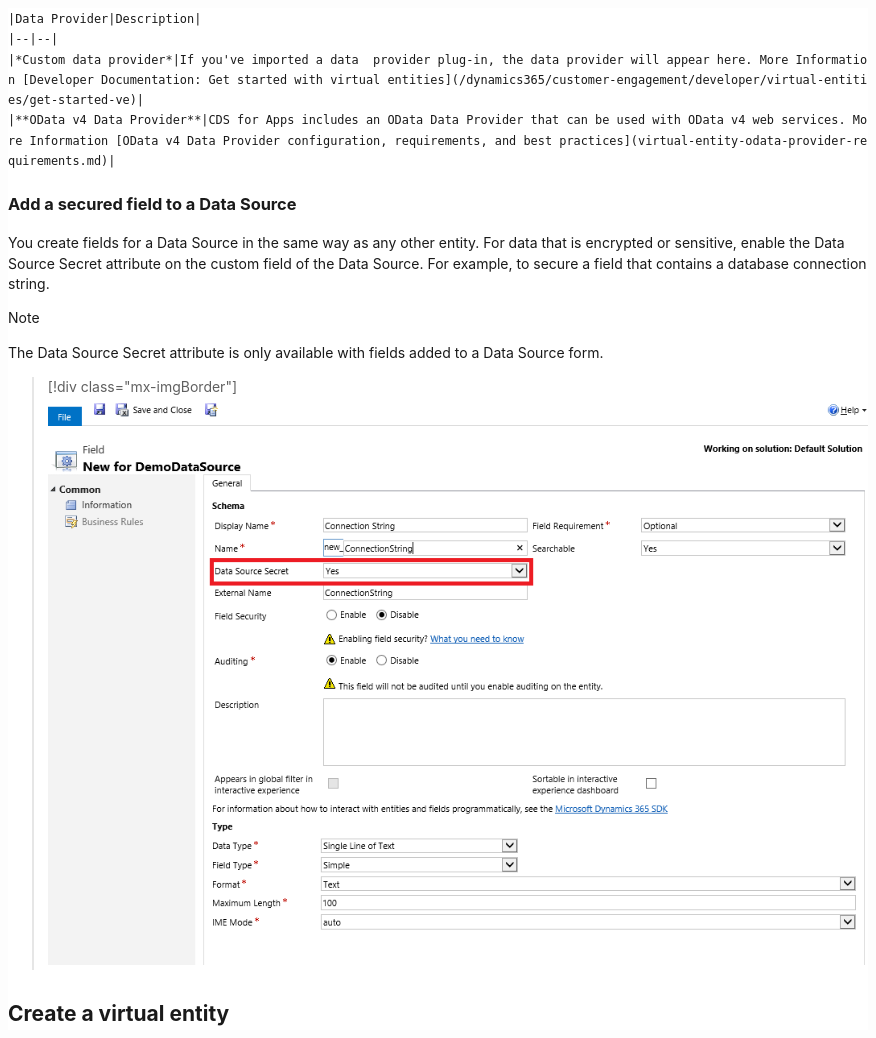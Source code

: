     |Data Provider|Description|
    |--|--|
    |*Custom data provider*|If you've imported a data  provider plug-in, the data provider will appear here. More Information [Developer Documentation: Get started with virtual entities](/dynamics365/customer-engagement/developer/virtual-entities/get-started-ve)|
    |**OData v4 Data Provider**|CDS for Apps includes an OData Data Provider that can be used with OData v4 web services. More Information [OData v4 Data Provider configuration, requirements, and best practices](virtual-entity-odata-provider-requirements.md)|

  
### Add a secured field to a Data Source

You create fields for a Data Source in the same way as any other entity. For data that is encrypted or sensitive, enable the Data Source Secret attribute on the custom field of the Data Source. For example, to secure a field that contains a database connection string. 

> [!NOTE]
> The Data Source Secret attribute is only available with fields added to a Data Source form.

> [!div class="mx-imgBorder"] 
> ![Data source secret attribute](media/datasourcesecret.png)
  
<a name="createVirtualEntity"></a> 
  
## Create a virtual entity
  